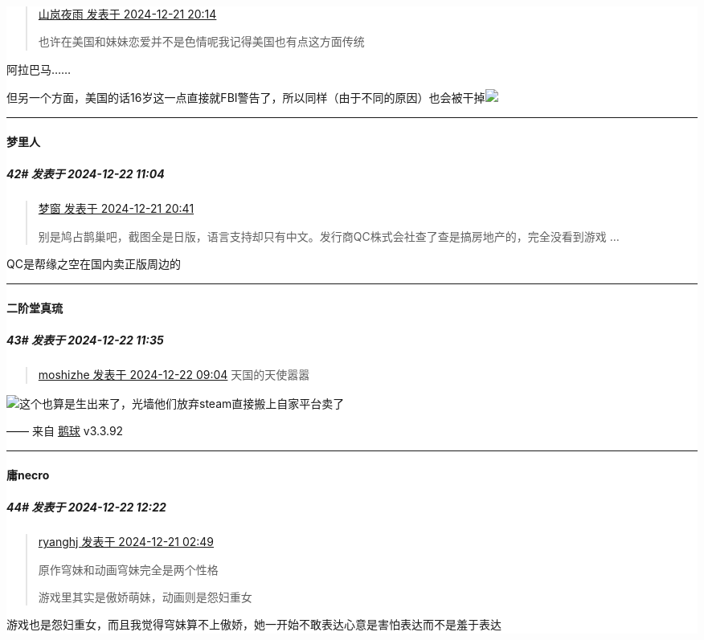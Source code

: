 <blockquote><a href="httphttps://bbs.saraba1st.com/2b/forum.php?mod=redirect&amp;goto=findpost&amp;pid=66986096&amp;ptid=2212328" target="_blank">山岚夜雨 发表于 2024-12-21 20:14</a>

也许在美国和妹妹恋爱并不是色情呢我记得美国也有点这方面传统</blockquote>
阿拉巴马……

但另一个方面，美国的话16岁这一点直接就FBI警告了，所以同样（由于不同的原因）也会被干掉<img src="https://static.saraba1st.com/image/smiley/face2017/049.png" referrerpolicy="no-referrer">


*****

####  梦里人  
##### 42#       发表于 2024-12-22 11:04

<blockquote><a href="httphttps://bbs.saraba1st.com/2b/forum.php?mod=redirect&amp;goto=findpost&amp;pid=66982470&amp;ptid=2212328" target="_blank">梦窗 发表于 2024-12-21 20:41</a>

别是鸠占鹊巢吧，截图全是日版，语言支持却只有中文。发行商QC株式会社查了查是搞房地产的，完全没看到游戏 ...</blockquote>
QC是帮缘之空在国内卖正版周边的


*****

####  二阶堂真琉  
##### 43#       发表于 2024-12-22 11:35

<blockquote><a href="httphttps://bbs.saraba1st.com/2b/forum.php?mod=redirect&amp;goto=findpost&amp;pid=66986074&amp;ptid=2212328" target="_blank">moshizhe 发表于 2024-12-22 09:04</a>
天国的天使嚣嚣</blockquote>
<img src="https://static.saraba1st.com/image/smiley/face2017/065.png" referrerpolicy="no-referrer">这个也算是生出来了，光墙他们放弃steam直接搬上自家平台卖了

—— 来自 [鹅球](https://www.pgyer.com/GcUxKd4w) v3.3.92


*****

####  庸necro  
##### 44#       发表于 2024-12-22 12:22

<blockquote><a href="httphttps://bbs.saraba1st.com/2b/forum.php?mod=redirect&amp;goto=findpost&amp;pid=66976832&amp;ptid=2212328" target="_blank">ryanghj 发表于 2024-12-21 02:49</a>

原作穹妹和动画穹妹完全是两个性格

游戏里其实是傲娇萌妹，动画则是怨妇重女</blockquote>
游戏也是怨妇重女，而且我觉得穹妹算不上傲娇，她一开始不敢表达心意是害怕表达而不是羞于表达

